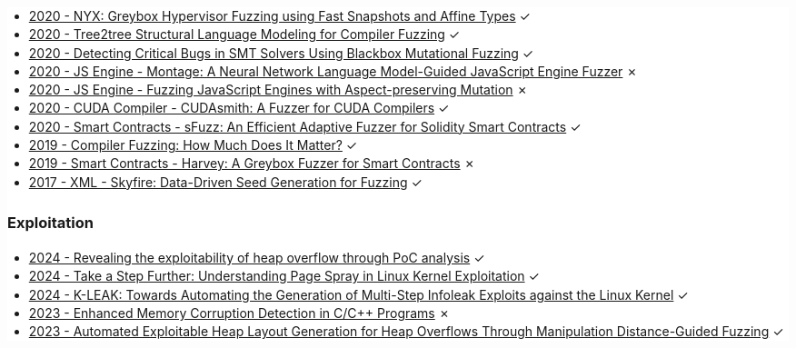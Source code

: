 - [2020 - NYX: Greybox Hypervisor Fuzzing using Fast Snapshots and Affine Types](https://www.usenix.org/system/files/sec21summer_schumilo.pdf)  ✓
- [2020 - Tree2tree Structural Language Modeling for Compiler Fuzzing](https://link.springer.com/chapter/10.1007/978-3-030-60245-1_38)  ✓
- [2020 - Detecting Critical Bugs in SMT Solvers Using Blackbox Mutational Fuzzing](https://arxiv.org/pdf/2004.05934.pdf)  ✓
- [2020 - JS Engine - Montage: A Neural Network Language Model-Guided JavaScript Engine Fuzzer](https://arxiv.org/abs/2001.04107.pdf)  ✗
- [2020 - JS Engine - Fuzzing JavaScript Engines with Aspect-preserving Mutation](https://jakkdu.github.io/pubs/2020/park:die.pdf)  ✗
- [2020 - CUDA Compiler - CUDAsmith: A Fuzzer for CUDA Compilers](http://jiangbo.buaa.edu.cn/compsac20-CUDAsmith.pdf)  ✓
- [2020 - Smart Contracts - sFuzz: An Efficient Adaptive Fuzzer for Solidity Smart Contracts](https://arxiv.org/abs/2004.08563)  ✓
- [2019 - Compiler Fuzzing: How Much Does It Matter?](https://srg.doc.ic.ac.uk/files/papers/compilerbugs-oopsla-19.pdf)  ✓
- [2019 - Smart Contracts - Harvey: A Greybox Fuzzer for Smart Contracts](https://arxiv.org/abs/1905.06944.pdf)  ✗
- [2017 - XML - Skyfire: Data-Driven Seed Generation for Fuzzing](https://www.ieee-security.org/TC/SP2017/papers/42.pdf)  ✓

### Exploitation

- [2024 - Revealing the exploitability of heap overflow through PoC analysis](https://link.springer.com/article/10.1186/s42400-024-00244-6)  ✓
- [2024 - Take a Step Further: Understanding Page Spray in Linux Kernel Exploitation](https://arxiv.org/pdf/2406.02624)  ✓
- [2024 - K-LEAK: Towards Automating the Generation of Multi-Step Infoleak Exploits against the Linux Kernel](https://www.cs.ucr.edu/~zhiyunq/pub/ndss24_kleak.pdf)  ✓
- [2023 - Enhanced Memory Corruption Detection in C/C++ Programs](https://dl.acm.org/doi/abs/10.1145/3605731.3605903)  ✗
- [2023 - Automated Exploitable Heap Layout Generation for Heap Overflows Through Manipulation Distance-Guided Fuzzing](https://www.usenix.org/system/files/sec23fall-prepub-581-zhang-bin.pdf)  ✓
